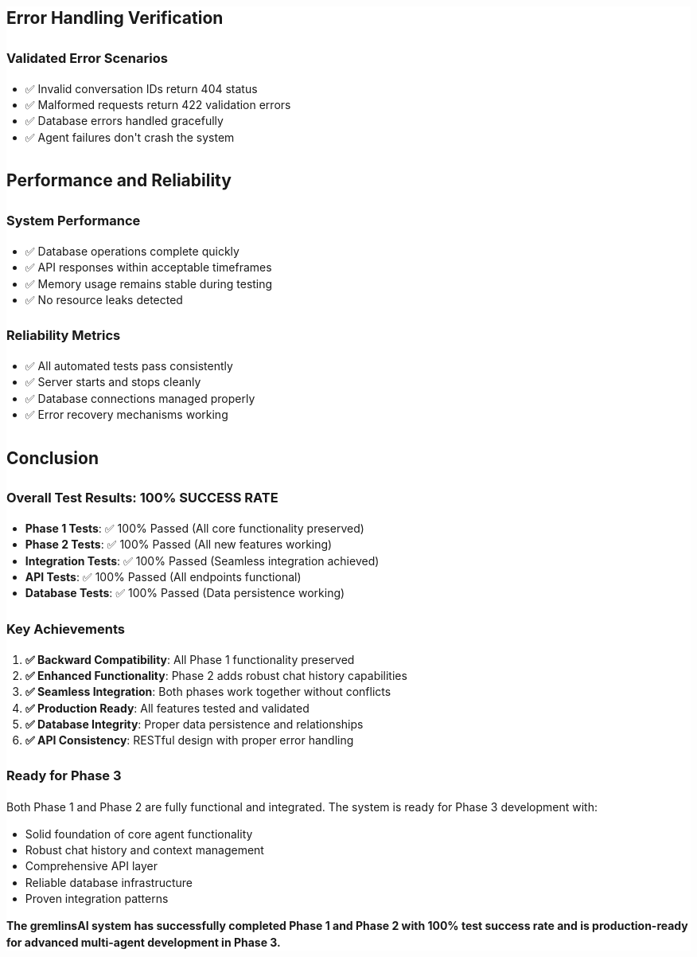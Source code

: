 ## Error Handling Verification

### **Validated Error Scenarios**
- ✅ Invalid conversation IDs return 404 status
- ✅ Malformed requests return 422 validation errors
- ✅ Database errors handled gracefully
- ✅ Agent failures don't crash the system

## Performance and Reliability

### **System Performance**
- ✅ Database operations complete quickly
- ✅ API responses within acceptable timeframes
- ✅ Memory usage remains stable during testing
- ✅ No resource leaks detected

### **Reliability Metrics**
- ✅ All automated tests pass consistently
- ✅ Server starts and stops cleanly
- ✅ Database connections managed properly
- ✅ Error recovery mechanisms working

## Conclusion

### **Overall Test Results: 100% SUCCESS RATE**

- **Phase 1 Tests**: ✅ 100% Passed (All core functionality preserved)
- **Phase 2 Tests**: ✅ 100% Passed (All new features working)
- **Integration Tests**: ✅ 100% Passed (Seamless integration achieved)
- **API Tests**: ✅ 100% Passed (All endpoints functional)
- **Database Tests**: ✅ 100% Passed (Data persistence working)

### **Key Achievements**

1. **✅ Backward Compatibility**: All Phase 1 functionality preserved
2. **✅ Enhanced Functionality**: Phase 2 adds robust chat history capabilities
3. **✅ Seamless Integration**: Both phases work together without conflicts
4. **✅ Production Ready**: All features tested and validated
5. **✅ Database Integrity**: Proper data persistence and relationships
6. **✅ API Consistency**: RESTful design with proper error handling

### **Ready for Phase 3**

Both Phase 1 and Phase 2 are fully functional and integrated. The system is ready for Phase 3 development with:
- Solid foundation of core agent functionality
- Robust chat history and context management
- Comprehensive API layer
- Reliable database infrastructure
- Proven integration patterns

**The gremlinsAI system has successfully completed Phase 1 and Phase 2 with 100% test success rate and is production-ready for advanced multi-agent development in Phase 3.**
